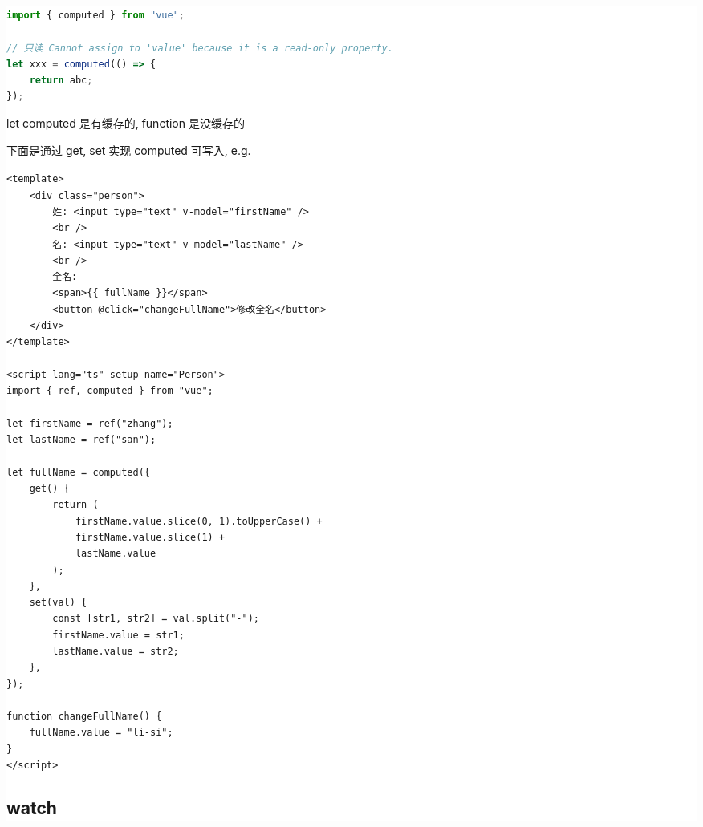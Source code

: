 ```js
import { computed } from "vue";

// 只读 Cannot assign to 'value' because it is a read-only property.
let xxx = computed(() => {
    return abc;
});
```

let computed 是有缓存的, function 是没缓存的

下面是通过 get, set 实现 computed 可写入, e.g.

```vue
<template>
    <div class="person">
        姓: <input type="text" v-model="firstName" />
        <br />
        名: <input type="text" v-model="lastName" />
        <br />
        全名:
        <span>{{ fullName }}</span>
        <button @click="changeFullName">修改全名</button>
    </div>
</template>

<script lang="ts" setup name="Person">
import { ref, computed } from "vue";

let firstName = ref("zhang");
let lastName = ref("san");

let fullName = computed({
    get() {
        return (
            firstName.value.slice(0, 1).toUpperCase() +
            firstName.value.slice(1) +
            lastName.value
        );
    },
    set(val) {
        const [str1, str2] = val.split("-");
        firstName.value = str1;
        lastName.value = str2;
    },
});

function changeFullName() {
    fullName.value = "li-si";
}
</script>
```

## watch
